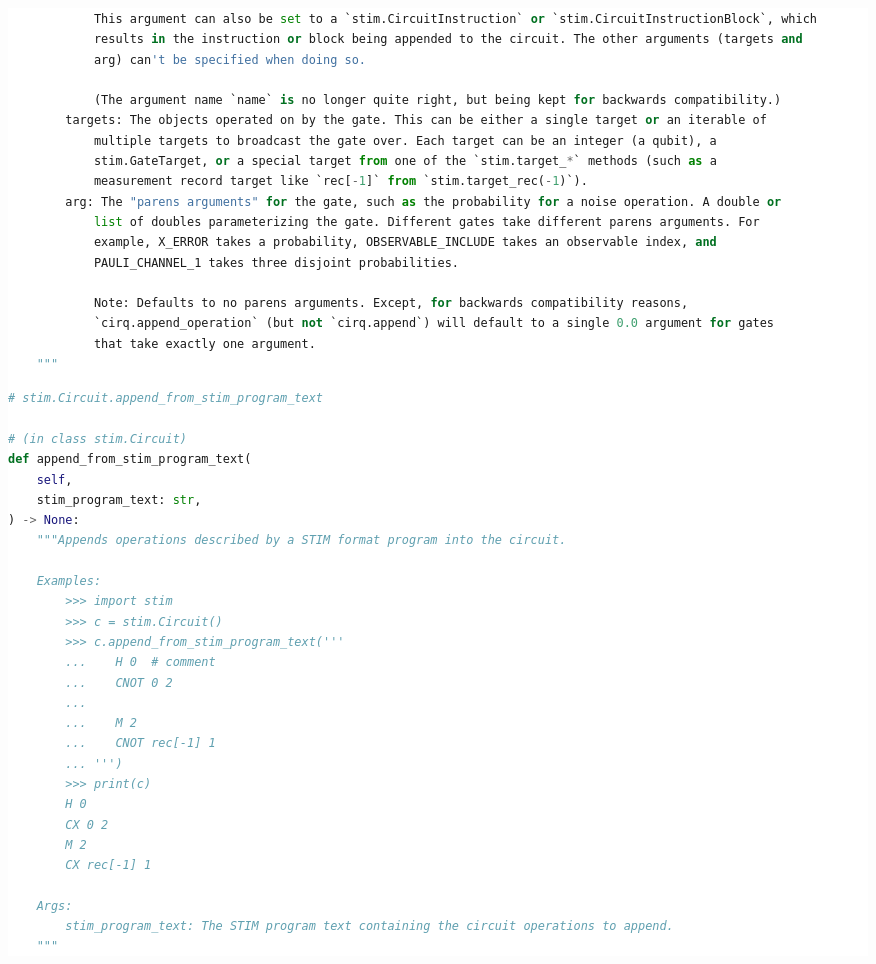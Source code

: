 ```python
            This argument can also be set to a `stim.CircuitInstruction` or `stim.CircuitInstructionBlock`, which
            results in the instruction or block being appended to the circuit. The other arguments (targets and
            arg) can't be specified when doing so.

            (The argument name `name` is no longer quite right, but being kept for backwards compatibility.)
        targets: The objects operated on by the gate. This can be either a single target or an iterable of
            multiple targets to broadcast the gate over. Each target can be an integer (a qubit), a
            stim.GateTarget, or a special target from one of the `stim.target_*` methods (such as a
            measurement record target like `rec[-1]` from `stim.target_rec(-1)`).
        arg: The "parens arguments" for the gate, such as the probability for a noise operation. A double or
            list of doubles parameterizing the gate. Different gates take different parens arguments. For
            example, X_ERROR takes a probability, OBSERVABLE_INCLUDE takes an observable index, and
            PAULI_CHANNEL_1 takes three disjoint probabilities.

            Note: Defaults to no parens arguments. Except, for backwards compatibility reasons,
            `cirq.append_operation` (but not `cirq.append`) will default to a single 0.0 argument for gates
            that take exactly one argument.
    """
```

<a name="stim.Circuit.append_from_stim_program_text"></a>
```python
# stim.Circuit.append_from_stim_program_text

# (in class stim.Circuit)
def append_from_stim_program_text(
    self,
    stim_program_text: str,
) -> None:
    """Appends operations described by a STIM format program into the circuit.

    Examples:
        >>> import stim
        >>> c = stim.Circuit()
        >>> c.append_from_stim_program_text('''
        ...    H 0  # comment
        ...    CNOT 0 2
        ...
        ...    M 2
        ...    CNOT rec[-1] 1
        ... ''')
        >>> print(c)
        H 0
        CX 0 2
        M 2
        CX rec[-1] 1

    Args:
        stim_program_text: The STIM program text containing the circuit operations to append.
    """
```
